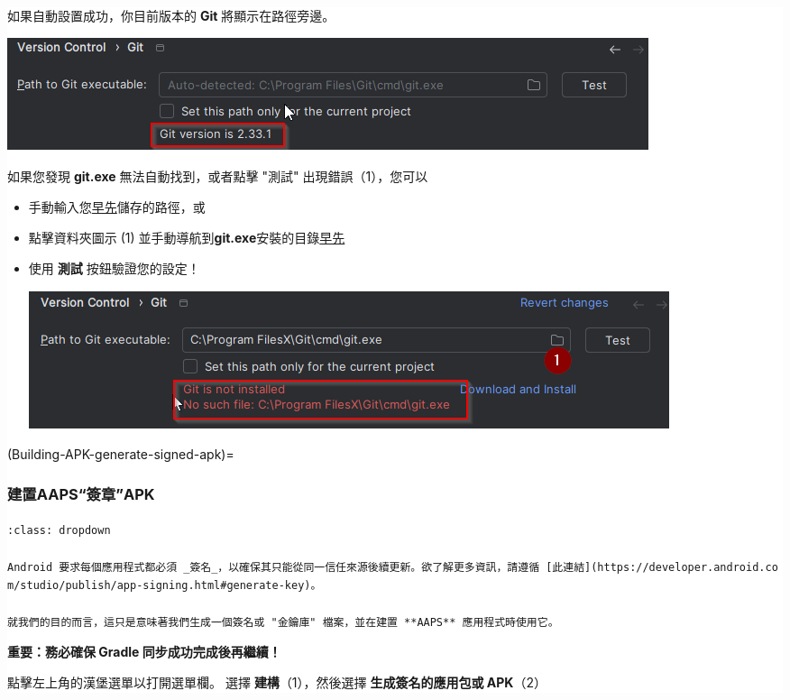 如果自動設置成功，你目前版本的 **Git** 將顯示在路徑旁邊。

![Git\_version\_displayed](../images/Building-the-App/039_GitTestSuccess.png)

如果您發現 **git.exe** 無法自動找到，或者點擊 "測試" 出現錯誤（1），您可以

- 手動輸入您[早先](#steps-for-installing-git)儲存的路徑，或
- 點擊資料夾圖示 (1) 並手動導航到**git.exe**安裝的目錄[早先](#steps-for-installing-git)
- 使用 **測試** 按鈕驗證您的設定！

  ![Git not found](../images/Building-the-App/039_GitTestError.png)

(Building-APK-generate-signed-apk)=

### 建置AAPS“簽章”APK

```{admonition} Why does the AAPS app need to be "signed"?
:class: dropdown

Android 要求每個應用程式都必須 _簽名_，以確保其只能從同一信任來源後續更新。欲了解更多資訊，請遵循 [此連結](https://developer.android.com/studio/publish/app-signing.html#generate-key)。 

就我們的目的而言，這只是意味著我們生成一個簽名或 "金鑰庫" 檔案，並在建置 **AAPS** 應用程式時使用它。
```

**重要：務必確保 Gradle 同步成功完成後再繼續！**

點擊左上角的漢堡選單以打開選單欄。
選擇 **建構**（1），然後選擇 **生成簽名的應用包或 APK**（2）
